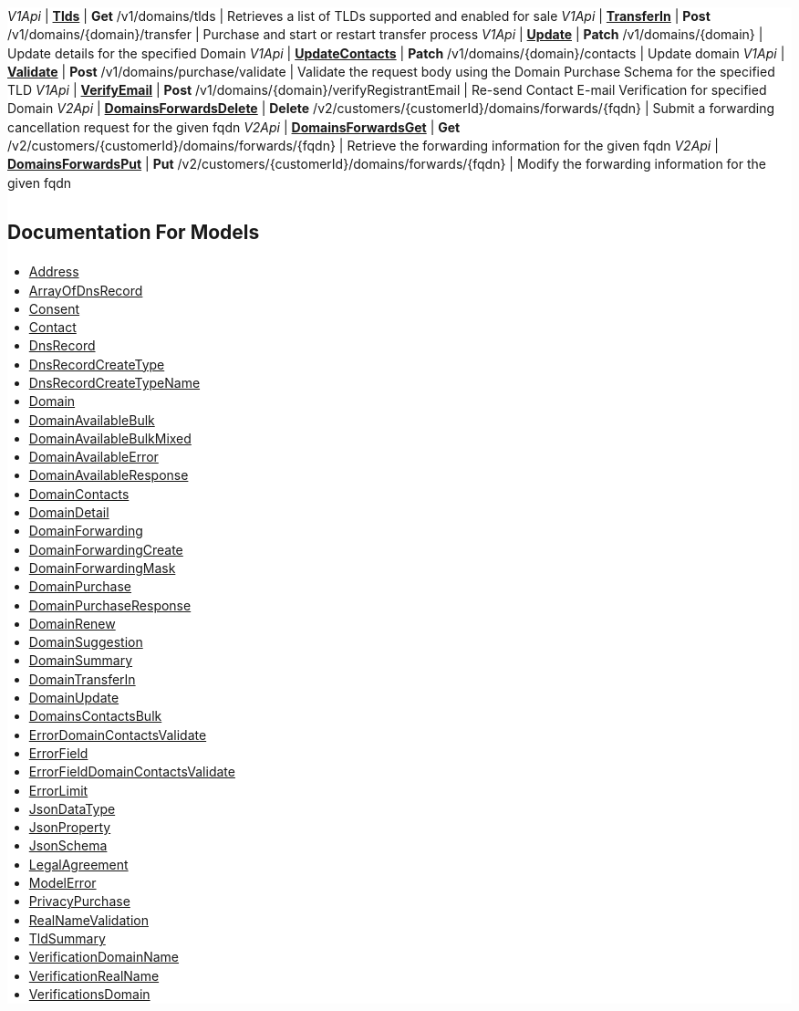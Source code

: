 *V1Api* | [**Tlds**](docs/V1Api.md#tlds) | **Get** /v1/domains/tlds | Retrieves a list of TLDs supported and enabled for sale
*V1Api* | [**TransferIn**](docs/V1Api.md#transferin) | **Post** /v1/domains/{domain}/transfer | Purchase and start or restart transfer process
*V1Api* | [**Update**](docs/V1Api.md#update) | **Patch** /v1/domains/{domain} | Update details for the specified Domain
*V1Api* | [**UpdateContacts**](docs/V1Api.md#updatecontacts) | **Patch** /v1/domains/{domain}/contacts | Update domain
*V1Api* | [**Validate**](docs/V1Api.md#validate) | **Post** /v1/domains/purchase/validate | Validate the request body using the Domain Purchase Schema for the specified TLD
*V1Api* | [**VerifyEmail**](docs/V1Api.md#verifyemail) | **Post** /v1/domains/{domain}/verifyRegistrantEmail | Re-send Contact E-mail Verification for specified Domain
*V2Api* | [**DomainsForwardsDelete**](docs/V2Api.md#domainsforwardsdelete) | **Delete** /v2/customers/{customerId}/domains/forwards/{fqdn} | Submit a forwarding cancellation request for the given fqdn
*V2Api* | [**DomainsForwardsGet**](docs/V2Api.md#domainsforwardsget) | **Get** /v2/customers/{customerId}/domains/forwards/{fqdn} | Retrieve the forwarding information for the given fqdn
*V2Api* | [**DomainsForwardsPut**](docs/V2Api.md#domainsforwardsput) | **Put** /v2/customers/{customerId}/domains/forwards/{fqdn} | Modify the forwarding information for the given fqdn


## Documentation For Models

 - [Address](docs/Address.md)
 - [ArrayOfDnsRecord](docs/ArrayOfDnsRecord.md)
 - [Consent](docs/Consent.md)
 - [Contact](docs/Contact.md)
 - [DnsRecord](docs/DnsRecord.md)
 - [DnsRecordCreateType](docs/DnsRecordCreateType.md)
 - [DnsRecordCreateTypeName](docs/DnsRecordCreateTypeName.md)
 - [Domain](docs/Domain.md)
 - [DomainAvailableBulk](docs/DomainAvailableBulk.md)
 - [DomainAvailableBulkMixed](docs/DomainAvailableBulkMixed.md)
 - [DomainAvailableError](docs/DomainAvailableError.md)
 - [DomainAvailableResponse](docs/DomainAvailableResponse.md)
 - [DomainContacts](docs/DomainContacts.md)
 - [DomainDetail](docs/DomainDetail.md)
 - [DomainForwarding](docs/DomainForwarding.md)
 - [DomainForwardingCreate](docs/DomainForwardingCreate.md)
 - [DomainForwardingMask](docs/DomainForwardingMask.md)
 - [DomainPurchase](docs/DomainPurchase.md)
 - [DomainPurchaseResponse](docs/DomainPurchaseResponse.md)
 - [DomainRenew](docs/DomainRenew.md)
 - [DomainSuggestion](docs/DomainSuggestion.md)
 - [DomainSummary](docs/DomainSummary.md)
 - [DomainTransferIn](docs/DomainTransferIn.md)
 - [DomainUpdate](docs/DomainUpdate.md)
 - [DomainsContactsBulk](docs/DomainsContactsBulk.md)
 - [ErrorDomainContactsValidate](docs/ErrorDomainContactsValidate.md)
 - [ErrorField](docs/ErrorField.md)
 - [ErrorFieldDomainContactsValidate](docs/ErrorFieldDomainContactsValidate.md)
 - [ErrorLimit](docs/ErrorLimit.md)
 - [JsonDataType](docs/JsonDataType.md)
 - [JsonProperty](docs/JsonProperty.md)
 - [JsonSchema](docs/JsonSchema.md)
 - [LegalAgreement](docs/LegalAgreement.md)
 - [ModelError](docs/ModelError.md)
 - [PrivacyPurchase](docs/PrivacyPurchase.md)
 - [RealNameValidation](docs/RealNameValidation.md)
 - [TldSummary](docs/TldSummary.md)
 - [VerificationDomainName](docs/VerificationDomainName.md)
 - [VerificationRealName](docs/VerificationRealName.md)
 - [VerificationsDomain](docs/VerificationsDomain.md)

